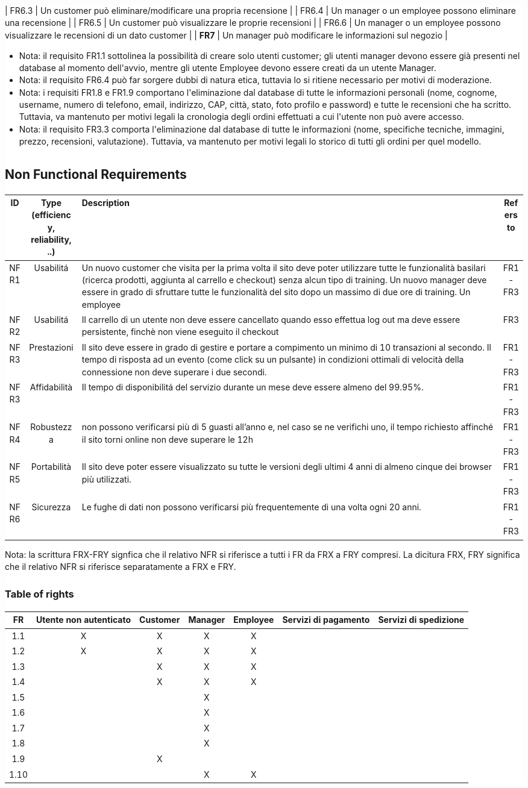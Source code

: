 | FR6.3 | Un customer può eliminare/modificare una propria recensione         |
| FR6.4 | Un manager o un employee possono eliminare una recensione           |
| FR6.5 | Un customer può visualizzare le proprie recensioni                  |
| FR6.6 | Un manager o un employee possono visualizzare le recensioni di un dato customer   |
| **FR7** | Un manager può modificare le informazioni sul negozio             |

- Nota: il requisito FR1.1 sottolinea la possibilità di creare solo utenti customer; gli utenti manager devono essere già presenti nel database al momento dell'avvio, mentre gli utente Employee devono essere creati da un utente Manager.
- Nota: il requisito FR6.4 può far sorgere dubbi di natura etica, tuttavia lo si ritiene necessario per motivi di moderazione.
- Nota: i requisiti FR1.8 e FR1.9 comportano l'eliminazione dal database di tutte le informazioni personali (nome, cognome, username, numero di telefono, email, indirizzo, CAP, città, stato, foto profilo e password) e tutte le recensioni che ha scritto. Tuttavia, va mantenuto per motivi legali la cronologia degli ordini effettuati a cui l'utente non può avere accesso.
- Nota: il requisito FR3.3 comporta l'eliminazione dal database di tutte le informazioni (nome, specifiche tecniche, immagini, prezzo, recensioni, valutazione). Tuttavia, va mantenuto per motivi legali lo storico di tutti gli ordini per quel modello.

## Non Functional Requirements

|   ID    | Type (efficiency, reliability, ..) | Description | Refers to |
| :-----: | :--------------------------------: | :---------  | :-------: |
| NFR1    | Usabilitá      | Un nuovo customer che visita per la prima volta il sito deve poter utilizzare tutte le funzionalità basilari (ricerca prodotti, aggiunta al carrello e checkout) senza alcun tipo di training. Un nuovo manager deve essere in grado di sfruttare tutte le funzionalità del sito dopo un massimo di due ore di training. Un employee | FR1-FR3 |
| NFR2    | Usabilitá      | Il carrello di un utente non deve essere cancellato quando esso effettua log out ma deve essere persistente, finchè non viene eseguito il checkout | FR3 |
| NFR3    | Prestazioni    | Il sito deve essere in grado di gestire e portare a compimento un minimo di 10 transazioni al secondo. Il tempo di risposta ad un evento (come click su un pulsante) in condizioni ottimali di velocità della connessione non deve superare i due secondi. | FR1-FR3 |
| NFR3    | Affidabilità   | Il tempo di disponibilitá del servizio durante un mese deve essere almeno del 99.95%. | FR1-FR3  |
| NFR4    | Robustezza     | non possono verificarsi più di 5 guasti all’anno e, nel caso se ne verifichi uno, il tempo richiesto affinché il sito torni online non deve superare le 12h | FR1-FR3 |
| NFR5    | Portabilità    | Il sito deve poter essere visualizzato su tutte le versioni degli ultimi 4 anni di almeno cinque dei browser più utilizzati. | FR1-FR3 |
| NFR6    | Sicurezza      | Le fughe di dati non possono verificarsi più frequentemente di una volta ogni 20 anni. | FR1-FR3 |

Nota: la scrittura FRX-FRY signfica che il relativo NFR si riferisce a tutti i FR da FRX a FRY compresi. La dicitura FRX, FRY significa che il relativo NFR si riferisce separatamente a FRX e FRY.

### Table of rights

| FR  | Utente non autenticato | Customer  |  Manager  |  Employee  | Servizi di pagamento | Servizi di spedizione |
| :-: | :--------------------: | :------:  |  :-----:  |  :-------: | :------------------: | :-------------------: |
| 1.1 |           X            |   X       |     X     |     X      |                      |                       |
| 1.2 |           X            |   X       |     X     |     X      |                      |                       |
| 1.3 |                        |   X       |     X     |     X      |                      |                       |
| 1.4 |                        |   X       |     X     |     X      |                      |                       |
| 1.5 |                        |           |     X     |            |                      |                       |
| 1.6 |                        |           |     X     |            |                      |                       |
| 1.7 |                        |           |     X     |            |                      |                       |
| 1.8 |                        |           |     X     |            |                      |                       |
| 1.9 |                        |   X       |           |            |                      |                       |
| 1.10|                        |           |     X     |     X      |                      |                       |